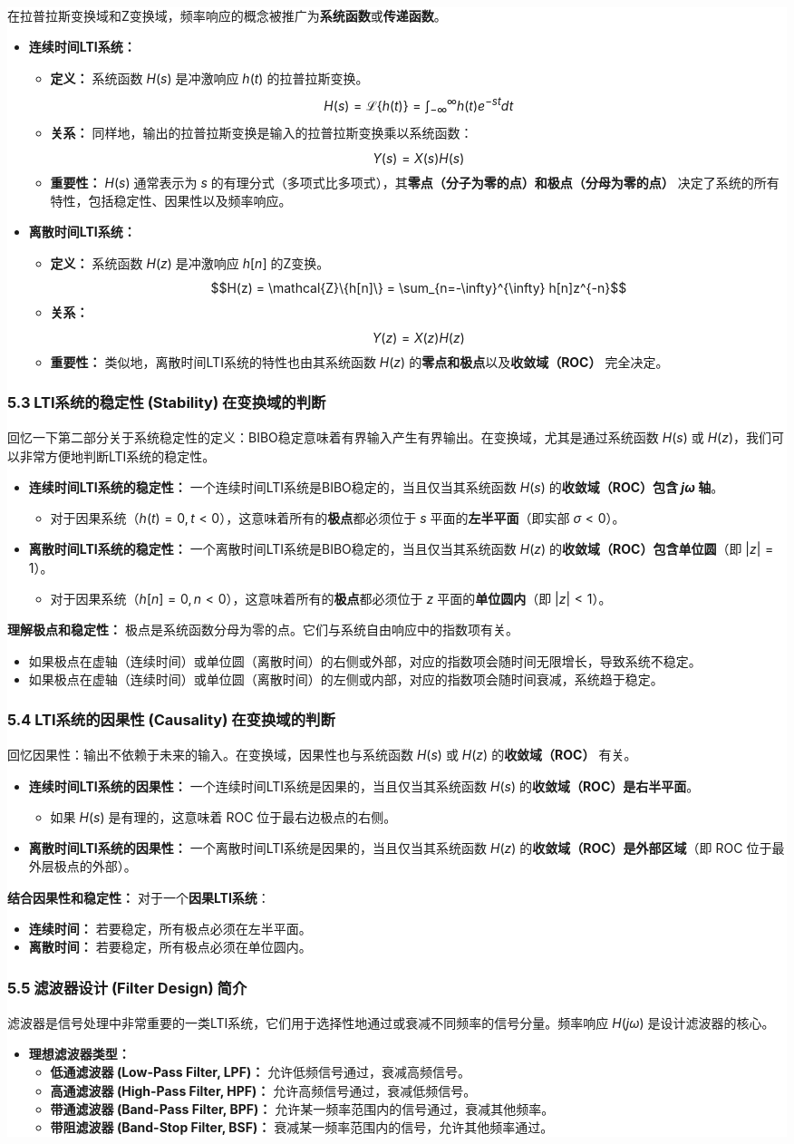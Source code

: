 在拉普拉斯变换域和Z变换域，频率响应的概念被推广为**系统函数**或**传递函数**。

* **连续时间LTI系统：**
    * **定义：** 系统函数 $H(s)$ 是冲激响应 $h(t)$ 的拉普拉斯变换。
        $$H(s) = \mathcal{L}\{h(t)\} = \int_{-\infty}^{\infty} h(t)e^{-st}dt$$
    * **关系：** 同样地，输出的拉普拉斯变换是输入的拉普拉斯变换乘以系统函数：
        $$Y(s) = X(s)H(s)$$
    * **重要性：** $H(s)$ 通常表示为 $s$ 的有理分式（多项式比多项式），其**零点（分子为零的点）**和**极点（分母为零的点）** 决定了系统的所有特性，包括稳定性、因果性以及频率响应。

* **离散时间LTI系统：**
    * **定义：** 系统函数 $H(z)$ 是冲激响应 $h[n]$ 的Z变换。
        $$H(z) = \mathcal{Z}\{h[n]\} = \sum_{n=-\infty}^{\infty} h[n]z^{-n}$$
    * **关系：**
        $$Y(z) = X(z)H(z)$$
    * **重要性：** 类似地，离散时间LTI系统的特性也由其系统函数 $H(z)$ 的**零点和极点**以及**收敛域（ROC）** 完全决定。

### 5.3 LTI系统的稳定性 (Stability) 在变换域的判断

回忆一下第二部分关于系统稳定性的定义：BIBO稳定意味着有界输入产生有界输出。在变换域，尤其是通过系统函数 $H(s)$ 或 $H(z)$，我们可以非常方便地判断LTI系统的稳定性。

* **连续时间LTI系统的稳定性：**
    一个连续时间LTI系统是BIBO稳定的，当且仅当其系统函数 $H(s)$ 的**收敛域（ROC）包含 $j\omega$ 轴**。
    * 对于因果系统（$h(t)=0, t<0$），这意味着所有的**极点**都必须位于 $s$ 平面的**左半平面**（即实部 $\sigma < 0$）。

* **离散时间LTI系统的稳定性：**
    一个离散时间LTI系统是BIBO稳定的，当且仅当其系统函数 $H(z)$ 的**收敛域（ROC）包含单位圆**（即 $|z|=1$）。
    * 对于因果系统（$h[n]=0, n<0$），这意味着所有的**极点**都必须位于 $z$ 平面的**单位圆内**（即 $|z| < 1$）。

**理解极点和稳定性：**
极点是系统函数分母为零的点。它们与系统自由响应中的指数项有关。
* 如果极点在虚轴（连续时间）或单位圆（离散时间）的右侧或外部，对应的指数项会随时间无限增长，导致系统不稳定。
* 如果极点在虚轴（连续时间）或单位圆（离散时间）的左侧或内部，对应的指数项会随时间衰减，系统趋于稳定。

### 5.4 LTI系统的因果性 (Causality) 在变换域的判断

回忆因果性：输出不依赖于未来的输入。在变换域，因果性也与系统函数 $H(s)$ 或 $H(z)$ 的**收敛域（ROC）** 有关。

* **连续时间LTI系统的因果性：**
    一个连续时间LTI系统是因果的，当且仅当其系统函数 $H(s)$ 的**收敛域（ROC）是右半平面**。
    * 如果 $H(s)$ 是有理的，这意味着 ROC 位于最右边极点的右侧。

* **离散时间LTI系统的因果性：**
    一个离散时间LTI系统是因果的，当且仅当其系统函数 $H(z)$ 的**收敛域（ROC）是外部区域**（即 ROC 位于最外层极点的外部）。

**结合因果性和稳定性：**
对于一个**因果LTI系统**：
* **连续时间：** 若要稳定，所有极点必须在左半平面。
* **离散时间：** 若要稳定，所有极点必须在单位圆内。

### 5.5 滤波器设计 (Filter Design) 简介

滤波器是信号处理中非常重要的一类LTI系统，它们用于选择性地通过或衰减不同频率的信号分量。频率响应 $H(j\omega)$ 是设计滤波器的核心。

* **理想滤波器类型：**
    * **低通滤波器 (Low-Pass Filter, LPF)：** 允许低频信号通过，衰减高频信号。
    * **高通滤波器 (High-Pass Filter, HPF)：** 允许高频信号通过，衰减低频信号。
    * **带通滤波器 (Band-Pass Filter, BPF)：** 允许某一频率范围内的信号通过，衰减其他频率。
    * **带阻滤波器 (Band-Stop Filter, BSF)：** 衰减某一频率范围内的信号，允许其他频率通过。
